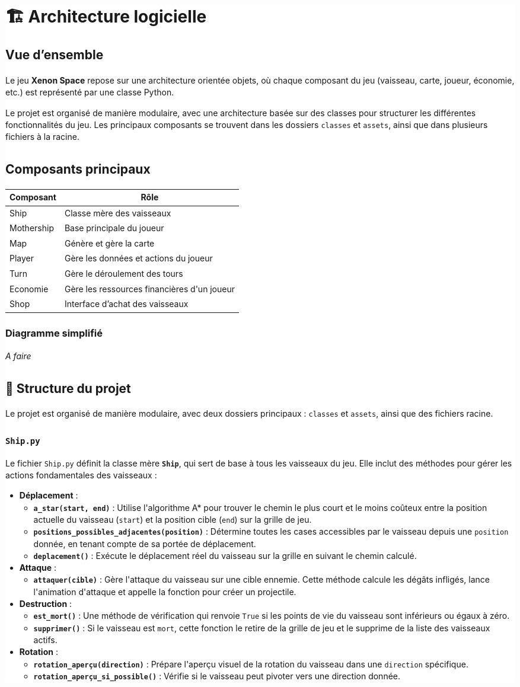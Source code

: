 # 🏗️ Architecture logicielle

## Vue d’ensemble

Le jeu **Xenon Space** repose sur une architecture orientée objets, où chaque composant du jeu
(vaisseau, carte, joueur, économie, etc.) est représenté par une classe Python.

Le projet est organisé de manière modulaire, avec une architecture basée sur des classes pour structurer les différentes fonctionnalités du jeu. Les principaux composants se trouvent dans les dossiers `classes` et `assets`, ainsi que dans plusieurs fichiers à la racine.

## Composants principaux

| Composant | Rôle |
|------------|------|
| Ship | Classe mère des vaisseaux |
| Mothership | Base principale du joueur |
| Map | Génère et gère la carte |
| Player | Gère les données et actions du joueur |
| Turn | Gère le déroulement des tours |
| Economie | Gère les ressources financières d'un joueur |
| Shop | Interface d’achat des vaisseaux |

### Diagramme simplifié

*A faire*

## 📁 Structure du projet

Le projet est organisé de manière modulaire, avec deux dossiers principaux : `classes` et `assets`, ainsi que des fichiers racine.

### `Ship.py`

Le fichier `Ship.py` définit la classe mère **`Ship`**, qui sert de base à tous les vaisseaux du jeu. Elle inclut des méthodes pour gérer les actions fondamentales des vaisseaux :

* **Déplacement** :
  * **`a_star(start, end)`** : Utilise l'algorithme A* pour trouver le chemin le plus court et le moins coûteux entre la position actuelle du vaisseau (`start`) et la position cible (`end`) sur la grille de jeu.
  * **`positions_possibles_adjacentes(position)`** : Détermine toutes les cases accessibles par le vaisseau depuis une `position` donnée, en tenant compte de sa portée de déplacement.
  * **`deplacement()`** : Exécute le déplacement réel du vaisseau sur la grille en suivant le chemin calculé.
* **Attaque** :
  * **`attaquer(cible)`** : Gère l'attaque du vaisseau sur une cible ennemie. Cette méthode calcule les dégâts infligés, lance l'animation d'attaque et appelle la fonction pour créer un projectile.
* **Destruction** :
  * **`est_mort()`** : Une méthode de vérification qui renvoie `True` si les points de vie du vaisseau sont inférieurs ou égaux à zéro.
  * **`supprimer()`** : Si le vaisseau est `mort`, cette fonction le retire de la grille de jeu et le supprime de la liste des vaisseaux actifs.
* **Rotation** :
  * **`rotation_aperçu(direction)`** : Prépare l'aperçu visuel de la rotation du vaisseau dans une `direction` spécifique.
  * **`rotation_aperçu_si_possible()`** : Vérifie si le vaisseau peut pivoter vers une direction donnée.